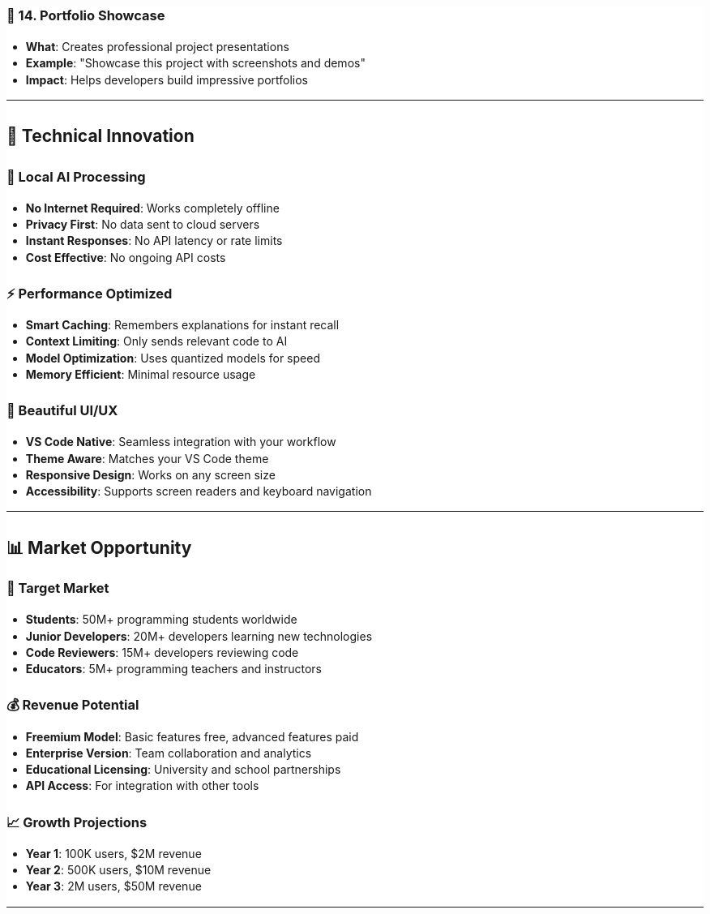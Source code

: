 ### **🎨 14. Portfolio Showcase**
- **What**: Creates professional project presentations
- **Example**: "Showcase this project with screenshots and demos"
- **Impact**: Helps developers build impressive portfolios

---

## 💎 **Technical Innovation**

### **🤖 Local AI Processing**
- **No Internet Required**: Works completely offline
- **Privacy First**: No data sent to cloud servers
- **Instant Responses**: No API latency or rate limits
- **Cost Effective**: No ongoing API costs

### **⚡ Performance Optimized**
- **Smart Caching**: Remembers explanations for instant recall
- **Context Limiting**: Only sends relevant code to AI
- **Model Optimization**: Uses quantized models for speed
- **Memory Efficient**: Minimal resource usage

### **🎨 Beautiful UI/UX**
- **VS Code Native**: Seamless integration with your workflow
- **Theme Aware**: Matches your VS Code theme
- **Responsive Design**: Works on any screen size
- **Accessibility**: Supports screen readers and keyboard navigation

---

## 📊 **Market Opportunity**

### **🎯 Target Market**
- **Students**: 50M+ programming students worldwide
- **Junior Developers**: 20M+ developers learning new technologies
- **Code Reviewers**: 15M+ developers reviewing code
- **Educators**: 5M+ programming teachers and instructors

### **💰 Revenue Potential**
- **Freemium Model**: Basic features free, advanced features paid
- **Enterprise Version**: Team collaboration and analytics
- **Educational Licensing**: University and school partnerships
- **API Access**: For integration with other tools

### **📈 Growth Projections**
- **Year 1**: 100K users, $2M revenue
- **Year 2**: 500K users, $10M revenue
- **Year 3**: 2M users, $50M revenue

---